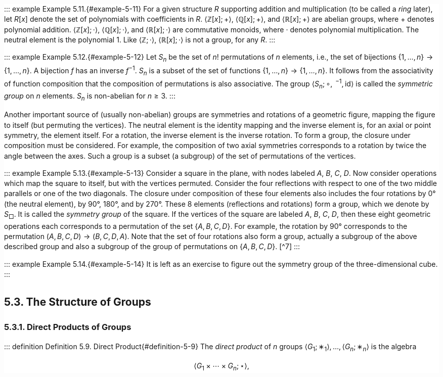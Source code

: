 ::: example Example 5.11.{#example-5-11}
For a given structure $R$ supporting addition and multiplication (to be called a *ring* later), let $R[x]$ denote the set of polynomials with coefficients in $R$. $\langle ℤ[x]; +\rangle$, $\langle ℚ[x]; +\rangle$, and $\langle ℝ[x]; +\rangle$ are abelian groups, where $+$ denotes polynomial addition. $\langle ℤ[x]; ·\rangle$, $\langle ℚ[x]; ·\rangle$, and $\langle ℝ[x]; ·\rangle$ are commutative monoids, where $·$ denotes polynomial multiplication. The neutral element is the polynomial $1$. Like $\langle ℤ; ·\rangle$, $\langle ℝ[x]; ·\rangle$ is not a group, for any $R$.
:::

::: example Example 5.12.{#example-5-12}
Let $S_n$ be the set of $n!$ permutations of $n$ elements, i.e., the set of bijections $\{1, \ldots, n\} → \{1, \ldots, n\}$. A bijection $f$ has an inverse $f^{-1}$. $S_n$ is a subset of the set of functions $\{1, \ldots, n\} → \{1, \ldots, n\}$. It follows from the associativity of function composition that the composition of permutations is also associative. The group $\langle S_n; ∘, \;^{−1}, \mathsf{id} \rangle$ is called the *symmetric group* on $n$ elements. $S_n$ is non-abelian for $n ≥ 3$.
:::

Another important source of (usually non-abelian) groups are symmetries and rotations of a geometric figure, mapping the figure to itself (but permuting the vertices). The neutral element is the identity mapping and the inverse element is, for an axial or point symmetry, the element itself. For a rotation, the inverse element is the inverse rotation. To form a group, the closure under composition must be considered. For example, the composition of two axial symmetries corresponds to a rotation by twice the angle between the axes. Such a group is a subset (a subgroup) of the set of permutations of the vertices.

::: example Example 5.13.{#example-5-13}
Consider a square in the plane, with nodes labeled $A$, $B$, $C$, $D$. Now consider operations which map the square to itself, but with the vertices permuted. Consider the four reflections with respect to one of the two middle parallels or one of the two diagonals. The closure under composition of these four elements also includes the four rotations by $0°$ (the neutral element), by $90°$, $180°$, and by $270°$. These $8$ elements (reflections and rotations) form a group, which we denote by $S_\Box$. It is called the *symmetry group* of the square. If the vertices of the square are labeled $A$, $B$, $C$, $D$, then these eight geometric operations each corresponds to a permutation of the set $\{A, B, C, D\}$. For example, the rotation by $90°$ corresponds to the permutation $(A, B, C, D) → (B, C, D, A)$. Note that the set of four rotations also form a group, actually a subgroup of the above described group and also a subgroup of the group of permutations on $\{A, B, C, D\}$. [^7]
:::

::: example Example 5.14.{#example-5-14}
It is left as an exercise to figure out the symmetry group of the three-dimensional cube.
:::

## 5.3. The Structure of Groups

### 5.3.1. Direct Products of Groups

::: definition Definition 5.9. Direct Product{#definition-5-9}
The *direct product* of $n$ groups $\langle G_1; ∗_1\rangle, \ldots, \langle G_n; ∗_n\rangle$ is the algebra

$$\langle G_{1}\times\cdots\times G_{n};\star\rangle,$$


[^1]: In some cases, the function is only partial.
[^45]: It is important to point out that we are considering three algebraic systems, namely $F$, $F[x]$, and $F[x]_{m(x)}$. Each system has an addition and a multiplication operation, and we use the same symbols "$+$" and "$·$" in each case, letting the context decide which one we mean. This should cause no confusion. The alternative would have been to always use different symbols, but this would be too cumbersome. Note that, as mentioned above, addition (but not multiplication) in $F[x]$ and $F[x]_{m(x)}$ are identical.